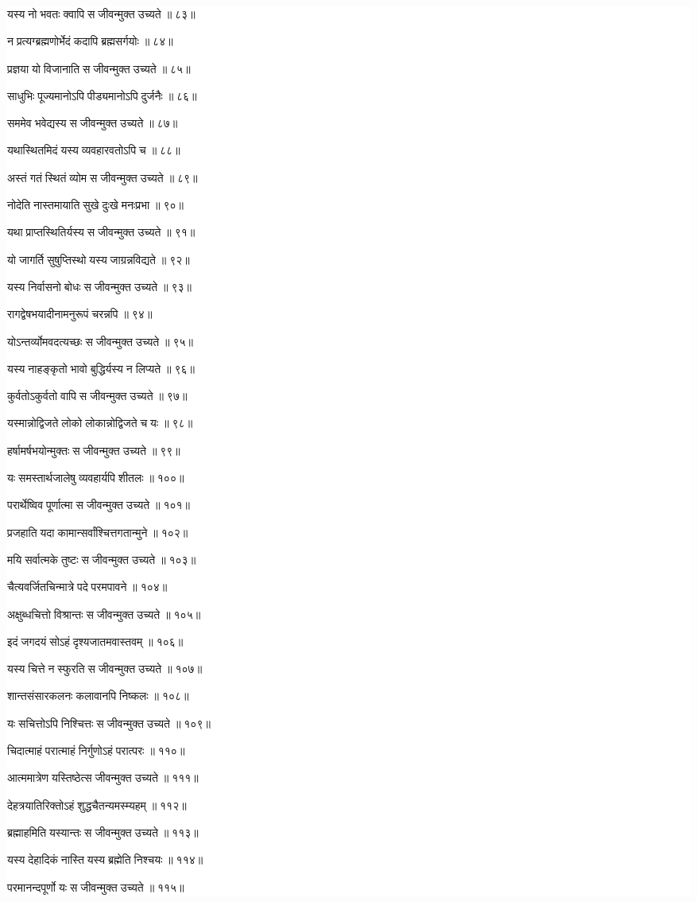 यस्य नो भवतः क्वापि स जीवन्मुक्त उच्यते ॥ ८३॥  
  
न प्रत्यग्ब्रह्मणोर्भेदं कदापि ब्रह्मसर्गयोः ॥ ८४॥  
  
प्रज्ञया यो विजानाति स जीवन्मुक्त उच्यते ॥ ८५॥  
  
साधुभिः पूज्यमानोऽपि पीड्यमानोऽपि दुर्जनैः ॥ ८६॥  
  
सममेव भवेद्यस्य स जीवन्मुक्त उच्यते ॥ ८७॥  
  
यथास्थितमिदं यस्य व्यवहारवतोऽपि च ॥ ८८॥  
  
अस्तं गतं स्थितं व्योम स जीवन्मुक्त उच्यते ॥ ८९॥  
  
नोदेति नास्तमायाति सुखे दुःखे मनःप्रभा ॥ ९०॥  
  
यथा प्राप्तस्थितिर्यस्य स जीवन्मुक्त उच्यते ॥ ९१॥  
  
यो जागर्ति सुषुप्तिस्थो यस्य जाग्रन्नविद्यते ॥ ९२॥  
  
यस्य निर्वासनो बोधः स जीवन्मुक्त उच्यते ॥ ९३॥  
  
रागद्वेषभयादीनामनुरूपं चरन्नपि ॥ ९४॥  
  
योऽन्तर्व्योमवदत्यच्छः स जीवन्मुक्त उच्यते ॥ ९५॥  
  
यस्य नाहङ्कृतो भावो बुद्धिर्यस्य न लिप्यते ॥ ९६॥  
  
कुर्वतोऽकुर्वतो वापि स जीवन्मुक्त उच्यते ॥ ९७॥  
  
यस्मान्नोद्विजते लोको लोकान्नोद्विजते च यः ॥ ९८॥  
  
हर्षामर्षभयोन्मुक्तः स जीवन्मुक्त उच्यते ॥ ९९॥  
  
यः समस्तार्थजालेषु व्यवहार्यपि शीतलः ॥ १००॥  
  
परार्थेष्विव पूर्णात्मा स जीवन्मुक्त उच्यते ॥ १०१॥  
  
प्रजहाति यदा कामान्सर्वांश्चित्तगतान्मुने ॥ १०२॥  
  
मयि सर्वात्मके तुष्टः स जीवन्मुक्त उच्यते ॥ १०३॥  
  
चैत्यवर्जितचिन्मात्रे पदे परमपावने ॥ १०४॥  
  
अक्षुब्धचित्तो विश्रान्तः स जीवन्मुक्त उच्यते ॥ १०५॥  
  
इदं जगदयं सोऽहं दृश्यजातमवास्तवम् ॥ १०६॥  
  
यस्य चित्ते न स्फुरति स जीवन्मुक्त उच्यते ॥ १०७॥  
  
शान्तसंसारकलनः कलावानपि निष्कलः ॥ १०८॥  
  
यः सचित्तोऽपि निश्चित्तः स जीवन्मुक्त उच्यते ॥ १०९॥  
  
चिदात्माहं परात्माहं निर्गुणोऽहं परात्परः ॥ ११०॥  
  
आत्ममात्रेण यस्तिष्ठेत्स जीवन्मुक्त उच्यते ॥ १११॥  
  
देहत्रयातिरिक्तोऽहं शुद्धचैतन्यमस्म्यहम् ॥ ११२॥  
  
ब्रह्माहमिति यस्यान्तः स जीवन्मुक्त उच्यते ॥ ११३॥  
  
यस्य देहादिकं नास्ति यस्य ब्रह्मेति निश्चयः ॥ ११४॥  
  
परमानन्दपूर्णो यः स जीवन्मुक्त उच्यते ॥ ११५॥  
  